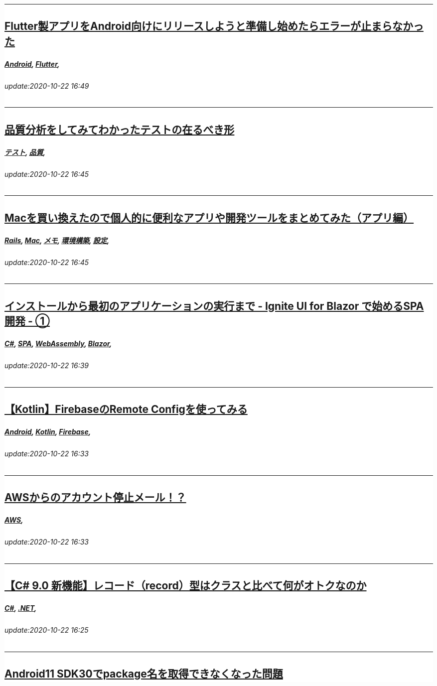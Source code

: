 
---
## [Flutter製アプリをAndroid向けにリリースしようと準備し始めたらエラーが止まらなかった](https://qiita.com/yama3104/items/dce37635c2ceb58565a8)
##### [Android](https://qiita.com/tags/Android), [Flutter](https://qiita.com/tags/Flutter), 
###### update:2020-10-22 16:49
---
## [品質分析をしてみてわかったテストの在るべき形](https://qiita.com/shun_173/items/80e204c407a007bb50c3)
##### [テスト](https://qiita.com/tags/テスト), [品質](https://qiita.com/tags/品質), 
###### update:2020-10-22 16:45
---
## [Macを買い換えたので個人的に便利なアプリや開発ツールをまとめてみた（アプリ編）](https://qiita.com/Npakk/items/bf119c133867730e613c)
##### [Rails](https://qiita.com/tags/Rails), [Mac](https://qiita.com/tags/Mac), [メモ](https://qiita.com/tags/メモ), [環境構築](https://qiita.com/tags/環境構築), [設定](https://qiita.com/tags/設定), 
###### update:2020-10-22 16:45
---
## [インストールから最初のアプリケーションの実行まで - Ignite UI for Blazor で始めるSPA開発 - ①](https://qiita.com/MNakae_IG/items/5d89b404257d93742e45)
##### [C#](https://qiita.com/tags/C#), [SPA](https://qiita.com/tags/SPA), [WebAssembly](https://qiita.com/tags/WebAssembly), [Blazor](https://qiita.com/tags/Blazor), 
###### update:2020-10-22 16:39
---
## [【Kotlin】FirebaseのRemote Configを使ってみる](https://qiita.com/ChangNig/items/f764ef88583dc87dd00a)
##### [Android](https://qiita.com/tags/Android), [Kotlin](https://qiita.com/tags/Kotlin), [Firebase](https://qiita.com/tags/Firebase), 
###### update:2020-10-22 16:33
---
## [AWSからのアカウント停止メール！？](https://qiita.com/oka-yuki/items/a9767828d5afd5d60f4a)
##### [AWS](https://qiita.com/tags/AWS), 
###### update:2020-10-22 16:33
---
## [【C# 9.0 新機能】レコード（record）型はクラスと比べて何がオトクなのか](https://qiita.com/shimamura_io/items/80982b11ce41eca03e10)
##### [C#](https://qiita.com/tags/C#), [.NET](https://qiita.com/tags/.NET), 
###### update:2020-10-22 16:25
---
## [Android11 SDK30でpackage名を取得できなくなった問題](https://qiita.com/UXDesignerJone/items/f4d788596727000cfaa6)